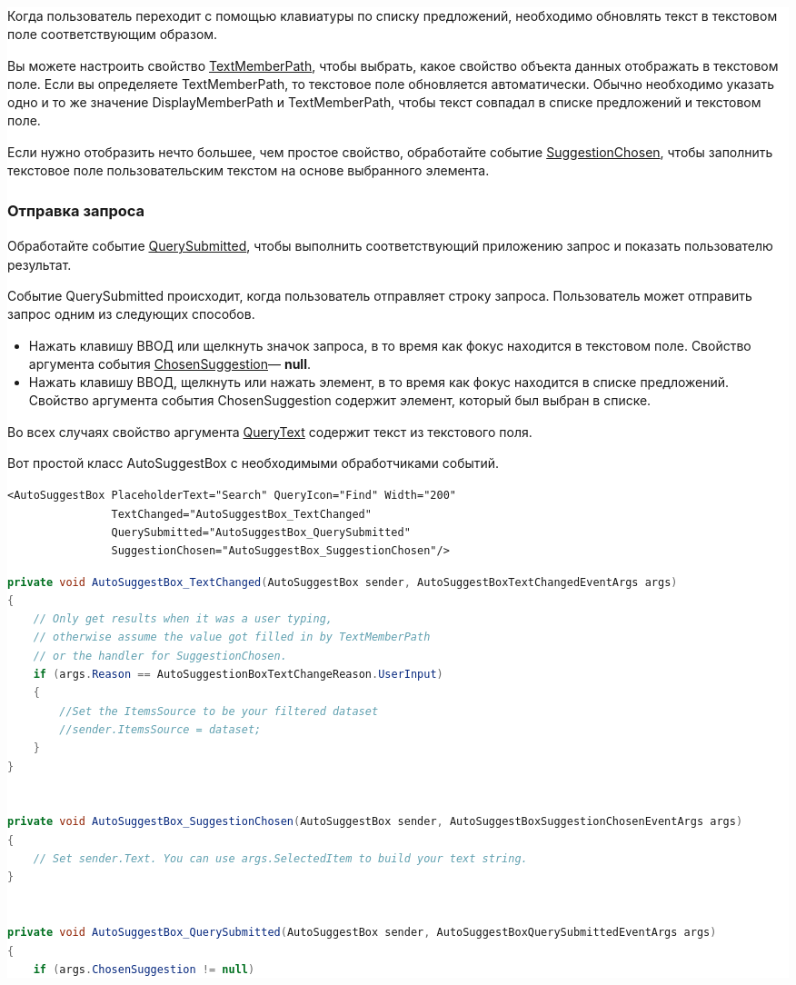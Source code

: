 Когда пользователь переходит с помощью клавиатуры по списку предложений, необходимо обновлять текст в текстовом поле соответствующим образом.

Вы можете настроить свойство [TextMemberPath](https://msdn.microsoft.com/library/windows/apps/xaml/windows.ui.xaml.controls.autosuggestbox.textmemberpath.aspx), чтобы выбрать, какое свойство объекта данных отображать в текстовом поле. Если вы определяете TextMemberPath, то текстовое поле обновляется автоматически. Обычно необходимо указать одно и то же значение DisplayMemberPath и TextMemberPath, чтобы текст совпадал в списке предложений и текстовом поле.

Если нужно отобразить нечто большее, чем простое свойство, обработайте событие [SuggestionChosen](https://msdn.microsoft.com/library/windows/apps/xaml/windows.ui.xaml.controls.autosuggestbox.suggestionchosen.aspx), чтобы заполнить текстовое поле пользовательским текстом на основе выбранного элемента.

### <a name="query-submitted"></a>Отправка запроса

Обработайте событие [QuerySubmitted](https://msdn.microsoft.com/library/windows/apps/xaml/windows.ui.xaml.controls.autosuggestbox.querysubmitted.aspx), чтобы выполнить соответствующий приложению запрос и показать пользователю результат.

Событие QuerySubmitted происходит, когда пользователь отправляет строку запроса. Пользователь может отправить запрос одним из следующих способов.
- Нажать клавишу ВВОД или щелкнуть значок запроса, в то время как фокус находится в текстовом поле. Свойство аргумента события [ChosenSuggestion](https://msdn.microsoft.com/library/windows/apps/xaml/windows.ui.xaml.controls.autosuggestboxquerysubmittedeventargs.chosensuggestion.aspx)— **null**.
- Нажать клавишу ВВОД, щелкнуть или нажать элемент, в то время как фокус находится в списке предложений. Свойство аргумента события ChosenSuggestion содержит элемент, который был выбран в списке.

Во всех случаях свойство аргумента [QueryText](https://msdn.microsoft.com/library/windows/apps/xaml/windows.ui.xaml.controls.autosuggestboxquerysubmittedeventargs.querytext.aspx) содержит текст из текстового поля.

Вот простой класс AutoSuggestBox с необходимыми обработчиками событий.

```xaml
<AutoSuggestBox PlaceholderText="Search" QueryIcon="Find" Width="200"
                TextChanged="AutoSuggestBox_TextChanged"
                QuerySubmitted="AutoSuggestBox_QuerySubmitted"
                SuggestionChosen="AutoSuggestBox_SuggestionChosen"/>
```

```csharp
private void AutoSuggestBox_TextChanged(AutoSuggestBox sender, AutoSuggestBoxTextChangedEventArgs args)
{
    // Only get results when it was a user typing,
    // otherwise assume the value got filled in by TextMemberPath
    // or the handler for SuggestionChosen.
    if (args.Reason == AutoSuggestionBoxTextChangeReason.UserInput)
    {
        //Set the ItemsSource to be your filtered dataset
        //sender.ItemsSource = dataset;
    }
}


private void AutoSuggestBox_SuggestionChosen(AutoSuggestBox sender, AutoSuggestBoxSuggestionChosenEventArgs args)
{
    // Set sender.Text. You can use args.SelectedItem to build your text string.
}


private void AutoSuggestBox_QuerySubmitted(AutoSuggestBox sender, AutoSuggestBoxQuerySubmittedEventArgs args)
{
    if (args.ChosenSuggestion != null)
```